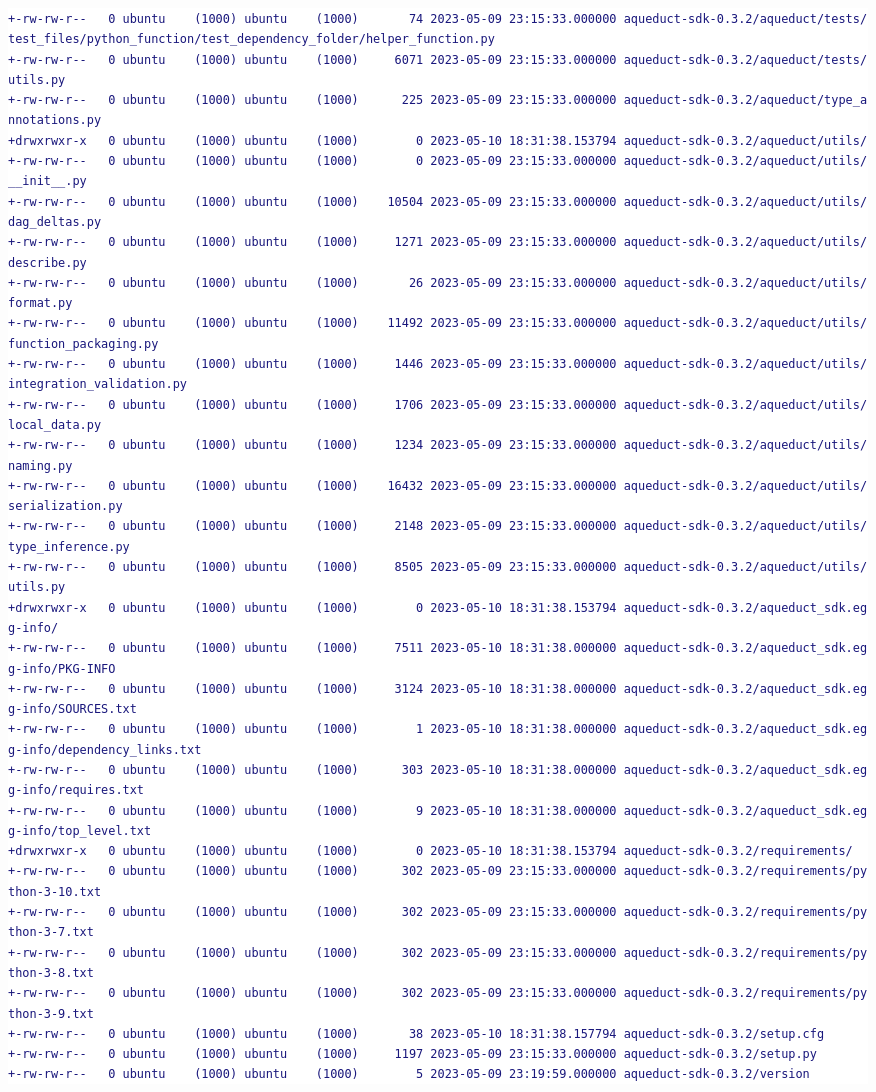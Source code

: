 ```diff
+-rw-rw-r--   0 ubuntu    (1000) ubuntu    (1000)       74 2023-05-09 23:15:33.000000 aqueduct-sdk-0.3.2/aqueduct/tests/test_files/python_function/test_dependency_folder/helper_function.py
+-rw-rw-r--   0 ubuntu    (1000) ubuntu    (1000)     6071 2023-05-09 23:15:33.000000 aqueduct-sdk-0.3.2/aqueduct/tests/utils.py
+-rw-rw-r--   0 ubuntu    (1000) ubuntu    (1000)      225 2023-05-09 23:15:33.000000 aqueduct-sdk-0.3.2/aqueduct/type_annotations.py
+drwxrwxr-x   0 ubuntu    (1000) ubuntu    (1000)        0 2023-05-10 18:31:38.153794 aqueduct-sdk-0.3.2/aqueduct/utils/
+-rw-rw-r--   0 ubuntu    (1000) ubuntu    (1000)        0 2023-05-09 23:15:33.000000 aqueduct-sdk-0.3.2/aqueduct/utils/__init__.py
+-rw-rw-r--   0 ubuntu    (1000) ubuntu    (1000)    10504 2023-05-09 23:15:33.000000 aqueduct-sdk-0.3.2/aqueduct/utils/dag_deltas.py
+-rw-rw-r--   0 ubuntu    (1000) ubuntu    (1000)     1271 2023-05-09 23:15:33.000000 aqueduct-sdk-0.3.2/aqueduct/utils/describe.py
+-rw-rw-r--   0 ubuntu    (1000) ubuntu    (1000)       26 2023-05-09 23:15:33.000000 aqueduct-sdk-0.3.2/aqueduct/utils/format.py
+-rw-rw-r--   0 ubuntu    (1000) ubuntu    (1000)    11492 2023-05-09 23:15:33.000000 aqueduct-sdk-0.3.2/aqueduct/utils/function_packaging.py
+-rw-rw-r--   0 ubuntu    (1000) ubuntu    (1000)     1446 2023-05-09 23:15:33.000000 aqueduct-sdk-0.3.2/aqueduct/utils/integration_validation.py
+-rw-rw-r--   0 ubuntu    (1000) ubuntu    (1000)     1706 2023-05-09 23:15:33.000000 aqueduct-sdk-0.3.2/aqueduct/utils/local_data.py
+-rw-rw-r--   0 ubuntu    (1000) ubuntu    (1000)     1234 2023-05-09 23:15:33.000000 aqueduct-sdk-0.3.2/aqueduct/utils/naming.py
+-rw-rw-r--   0 ubuntu    (1000) ubuntu    (1000)    16432 2023-05-09 23:15:33.000000 aqueduct-sdk-0.3.2/aqueduct/utils/serialization.py
+-rw-rw-r--   0 ubuntu    (1000) ubuntu    (1000)     2148 2023-05-09 23:15:33.000000 aqueduct-sdk-0.3.2/aqueduct/utils/type_inference.py
+-rw-rw-r--   0 ubuntu    (1000) ubuntu    (1000)     8505 2023-05-09 23:15:33.000000 aqueduct-sdk-0.3.2/aqueduct/utils/utils.py
+drwxrwxr-x   0 ubuntu    (1000) ubuntu    (1000)        0 2023-05-10 18:31:38.153794 aqueduct-sdk-0.3.2/aqueduct_sdk.egg-info/
+-rw-rw-r--   0 ubuntu    (1000) ubuntu    (1000)     7511 2023-05-10 18:31:38.000000 aqueduct-sdk-0.3.2/aqueduct_sdk.egg-info/PKG-INFO
+-rw-rw-r--   0 ubuntu    (1000) ubuntu    (1000)     3124 2023-05-10 18:31:38.000000 aqueduct-sdk-0.3.2/aqueduct_sdk.egg-info/SOURCES.txt
+-rw-rw-r--   0 ubuntu    (1000) ubuntu    (1000)        1 2023-05-10 18:31:38.000000 aqueduct-sdk-0.3.2/aqueduct_sdk.egg-info/dependency_links.txt
+-rw-rw-r--   0 ubuntu    (1000) ubuntu    (1000)      303 2023-05-10 18:31:38.000000 aqueduct-sdk-0.3.2/aqueduct_sdk.egg-info/requires.txt
+-rw-rw-r--   0 ubuntu    (1000) ubuntu    (1000)        9 2023-05-10 18:31:38.000000 aqueduct-sdk-0.3.2/aqueduct_sdk.egg-info/top_level.txt
+drwxrwxr-x   0 ubuntu    (1000) ubuntu    (1000)        0 2023-05-10 18:31:38.153794 aqueduct-sdk-0.3.2/requirements/
+-rw-rw-r--   0 ubuntu    (1000) ubuntu    (1000)      302 2023-05-09 23:15:33.000000 aqueduct-sdk-0.3.2/requirements/python-3-10.txt
+-rw-rw-r--   0 ubuntu    (1000) ubuntu    (1000)      302 2023-05-09 23:15:33.000000 aqueduct-sdk-0.3.2/requirements/python-3-7.txt
+-rw-rw-r--   0 ubuntu    (1000) ubuntu    (1000)      302 2023-05-09 23:15:33.000000 aqueduct-sdk-0.3.2/requirements/python-3-8.txt
+-rw-rw-r--   0 ubuntu    (1000) ubuntu    (1000)      302 2023-05-09 23:15:33.000000 aqueduct-sdk-0.3.2/requirements/python-3-9.txt
+-rw-rw-r--   0 ubuntu    (1000) ubuntu    (1000)       38 2023-05-10 18:31:38.157794 aqueduct-sdk-0.3.2/setup.cfg
+-rw-rw-r--   0 ubuntu    (1000) ubuntu    (1000)     1197 2023-05-09 23:15:33.000000 aqueduct-sdk-0.3.2/setup.py
+-rw-rw-r--   0 ubuntu    (1000) ubuntu    (1000)        5 2023-05-09 23:19:59.000000 aqueduct-sdk-0.3.2/version
```
